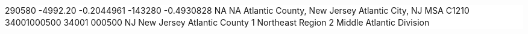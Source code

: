 </td>
<td style="text-align:right;">
290580
</td>
<td style="text-align:right;">
-4992.20
</td>
<td style="text-align:right;">
-0.2044961
</td>
<td style="text-align:right;">
-143280
</td>
<td style="text-align:right;">
-0.4930828
</td>
<td style="text-align:right;">
NA
</td>
<td style="text-align:right;">
NA
</td>
<td style="text-align:left;">
Atlantic County, New Jersey
</td>
<td style="text-align:left;">
Atlantic City, NJ MSA
</td>
<td style="text-align:left;">
C1210
</td>
</tr>
<tr>
<td style="text-align:left;">
34001000500
</td>
<td style="text-align:left;">
34001
</td>
<td style="text-align:left;">
000500
</td>
<td style="text-align:left;">
NJ
</td>
<td style="text-align:left;">
New Jersey
</td>
<td style="text-align:left;">
Atlantic County
</td>
<td style="text-align:right;">
1
</td>
<td style="text-align:left;">
Northeast Region
</td>
<td style="text-align:right;">
2
</td>
<td style="text-align:left;">
Middle Atlantic Division
</td>
<td style="text-align:right;">